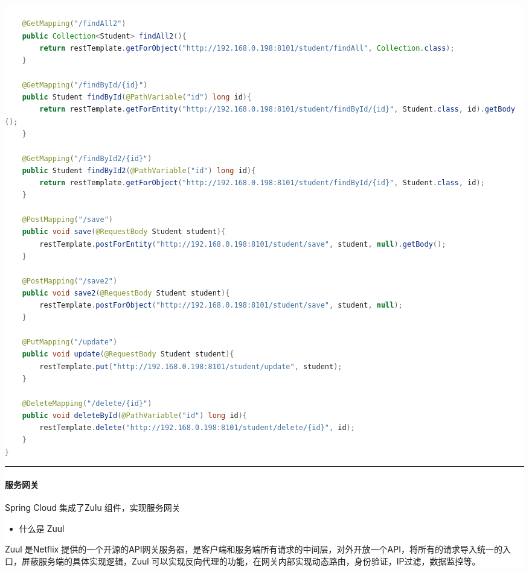 ```java

    @GetMapping("/findAll2")
    public Collection<Student> findAll2(){
        return restTemplate.getForObject("http://192.168.0.198:8101/student/findAll", Collection.class);
    }

    @GetMapping("/findById/{id}")
    public Student findById(@PathVariable("id") long id){
        return restTemplate.getForEntity("http://192.168.0.198:8101/student/findById/{id}", Student.class, id).getBody();
    }

    @GetMapping("/findById2/{id}")
    public Student findById2(@PathVariable("id") long id){
        return restTemplate.getForObject("http://192.168.0.198:8101/student/findById/{id}", Student.class, id);
    }

    @PostMapping("/save")
    public void save(@RequestBody Student student){
        restTemplate.postForEntity("http://192.168.0.198:8101/student/save", student, null).getBody();
    }

    @PostMapping("/save2")
    public void save2(@RequestBody Student student){
        restTemplate.postForObject("http://192.168.0.198:8101/student/save", student, null);
    }

    @PutMapping("/update")
    public void update(@RequestBody Student student){
        restTemplate.put("http://192.168.0.198:8101/student/update", student);
    }

    @DeleteMapping("/delete/{id}")
    public void deleteById(@PathVariable("id") long id){
        restTemplate.delete("http://192.168.0.198:8101/student/delete/{id}", id);
    }
}	
```

------

#### 服务网关

Spring Cloud 集成了Zulu 组件，实现服务网关

- 什么是 Zuul

Zuul 是Netflix 提供的一个开源的API网关服务器，是客户端和服务端所有请求的中间层，对外开放一个API，将所有的请求导入统一的入口，屏蔽服务端的具体实现逻辑，Zuul 可以实现反向代理的功能，在网关内部实现动态路由，身份验证，IP过滤，数据监控等。
